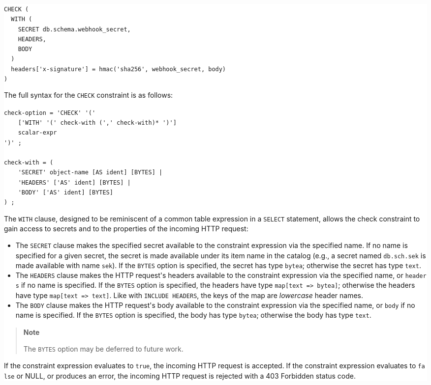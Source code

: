 ```
CHECK (
  WITH (
    SECRET db.schema.webhook_secret,
    HEADERS,
    BODY
  )
  headers['x-signature'] = hmac('sha256', webhook_secret, body)
)
```

The full syntax for the `CHECK` constraint is as follows:

```ebnf
check-option = 'CHECK' '('
    ['WITH' '(' check-with (',' check-with)* ')']
    scalar-expr
')' ;

check-with = (
    'SECRET' object-name [AS ident] [BYTES] |
    'HEADERS' ['AS' ident] [BYTES] |
    'BODY' ['AS' ident] [BYTES]
) ;
```

The `WITH` clause, designed to be reminiscent of a common table expression in a
`SELECT` statement, allows the check constraint to gain access to secrets and
to the properties of the incoming HTTP request:

  * The `SECRET` clause makes the specified secret available to the constraint
    expression via the specified name. If no name is specified for a given
    secret, the secret is made available under its item name in the catalog
    (e.g., a secret named `db.sch.sek` is made available with name `sek`). If
    the `BYTES` option is specified, the secret has type `bytea`; otherwise the
    secret has type `text`.
  * The `HEADERS` clause makes the HTTP request's headers available to the
    constraint expression via the specified name, or `headers` if no name is
    specified. If the `BYTES` option is specified, the headers have type
    `map[text => bytea]`; otherwise the headers have type `map[text => text]`.
    Like with `INCLUDE HEADERS`, the keys of the map are _lowercase_ header
    names.
  * The `BODY` clause makes the HTTP request's body available to the constraint
    expression via the specified name, or `body` if no name is specified. If the
    `BYTES` option is specified, the body has type `bytea`; otherwise the body
    has type `text`.

> **Note**
>
> The `BYTES` option may be deferred to future work.

If the constraint expression evaluates to `true`, the incoming HTTP request is
accepted. If the constraint expression evaluates to `false` or NULL, or produces
an error, the incoming HTTP request is rejected with a 403 Forbidden status
code.


[request_validation]: #request_validation
[request_limits]: #request_limits
[metrics]: #metrics
[pg-check-constraint]: https://www.postgresql.org/docs/current/ddl-constraints.html#DDL-CONSTRAINTS-CHECK-CONSTRAINTS
